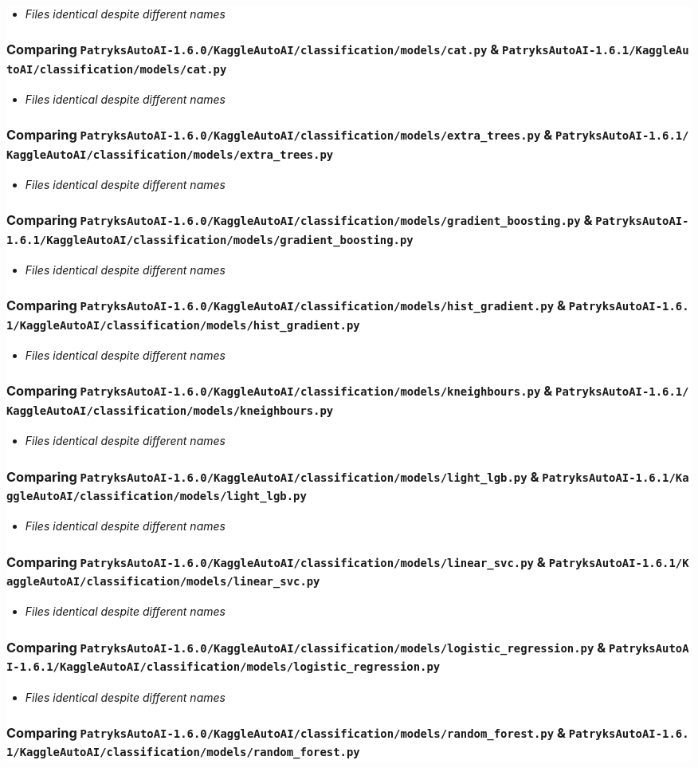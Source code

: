  * *Files identical despite different names*

### Comparing `PatryksAutoAI-1.6.0/KaggleAutoAI/classification/models/cat.py` & `PatryksAutoAI-1.6.1/KaggleAutoAI/classification/models/cat.py`

 * *Files identical despite different names*

### Comparing `PatryksAutoAI-1.6.0/KaggleAutoAI/classification/models/extra_trees.py` & `PatryksAutoAI-1.6.1/KaggleAutoAI/classification/models/extra_trees.py`

 * *Files identical despite different names*

### Comparing `PatryksAutoAI-1.6.0/KaggleAutoAI/classification/models/gradient_boosting.py` & `PatryksAutoAI-1.6.1/KaggleAutoAI/classification/models/gradient_boosting.py`

 * *Files identical despite different names*

### Comparing `PatryksAutoAI-1.6.0/KaggleAutoAI/classification/models/hist_gradient.py` & `PatryksAutoAI-1.6.1/KaggleAutoAI/classification/models/hist_gradient.py`

 * *Files identical despite different names*

### Comparing `PatryksAutoAI-1.6.0/KaggleAutoAI/classification/models/kneighbours.py` & `PatryksAutoAI-1.6.1/KaggleAutoAI/classification/models/kneighbours.py`

 * *Files identical despite different names*

### Comparing `PatryksAutoAI-1.6.0/KaggleAutoAI/classification/models/light_lgb.py` & `PatryksAutoAI-1.6.1/KaggleAutoAI/classification/models/light_lgb.py`

 * *Files identical despite different names*

### Comparing `PatryksAutoAI-1.6.0/KaggleAutoAI/classification/models/linear_svc.py` & `PatryksAutoAI-1.6.1/KaggleAutoAI/classification/models/linear_svc.py`

 * *Files identical despite different names*

### Comparing `PatryksAutoAI-1.6.0/KaggleAutoAI/classification/models/logistic_regression.py` & `PatryksAutoAI-1.6.1/KaggleAutoAI/classification/models/logistic_regression.py`

 * *Files identical despite different names*

### Comparing `PatryksAutoAI-1.6.0/KaggleAutoAI/classification/models/random_forest.py` & `PatryksAutoAI-1.6.1/KaggleAutoAI/classification/models/random_forest.py`
